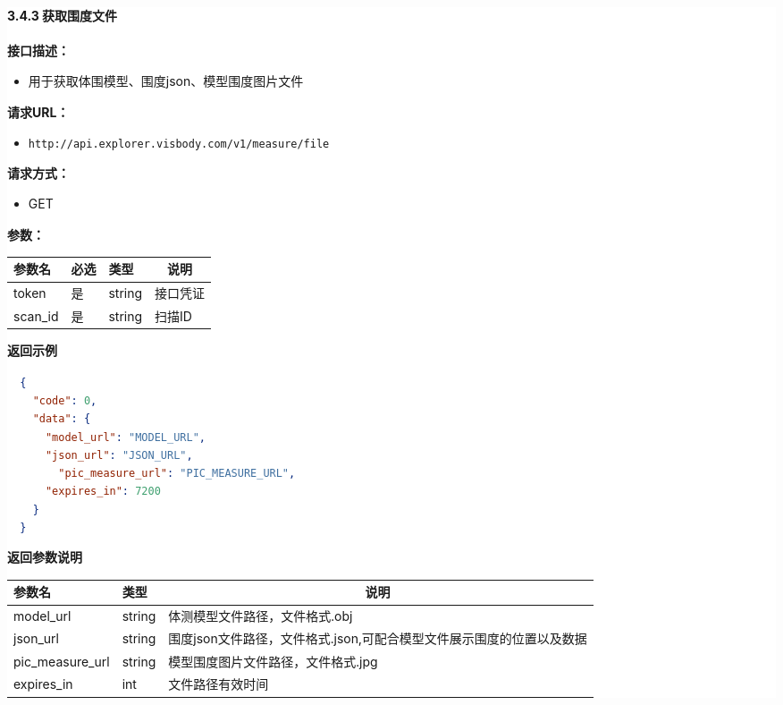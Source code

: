 

#### 3.4.3 获取围度文件


**接口描述：**



+ 用于获取体围模型、围度json、模型围度图片文件



**请求URL：**



+ `http://api.explorer.visbody.com/v1/measure/file`



**请求方式：**



+ GET



**参数：**

| 参数名 | 必选 | 类型 | 说明 |
| :--- | :--- | :--- | --- |
| token | 是 | string | 接口凭证 |
| scan_id | 是 | string | 扫描ID |




**返回示例**



```json
  {
    "code": 0,
    "data": {
      "model_url": "MODEL_URL",
      "json_url": "JSON_URL",
	    "pic_measure_url": "PIC_MEASURE_URL",
      "expires_in": 7200
    }
  }
```



**返回参数说明**

| 参数名 | 类型 | 说明 |
| :--- | :--- | --- |
| model_url | string | 体测模型文件路径，文件格式.obj |
| json_url | string | 围度json文件路径，文件格式.json,可配合模型文件展示围度的位置以及数据 |
| pic_measure_url | string | 模型围度图片文件路径，文件格式.jpg |
| expires_in | int | 文件路径有效时间 |
